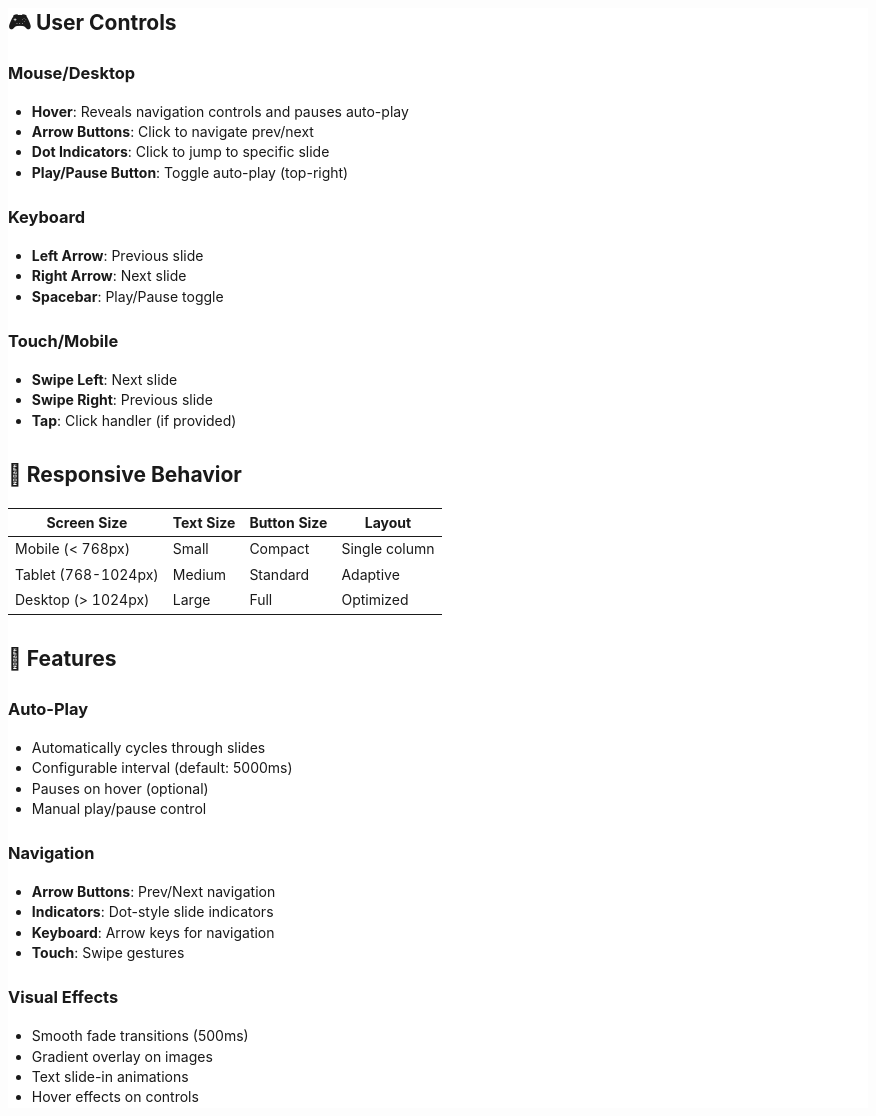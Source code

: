 ## 🎮 User Controls

### Mouse/Desktop
- **Hover**: Reveals navigation controls and pauses auto-play
- **Arrow Buttons**: Click to navigate prev/next
- **Dot Indicators**: Click to jump to specific slide
- **Play/Pause Button**: Toggle auto-play (top-right)

### Keyboard
- **Left Arrow**: Previous slide
- **Right Arrow**: Next slide
- **Spacebar**: Play/Pause toggle

### Touch/Mobile
- **Swipe Left**: Next slide
- **Swipe Right**: Previous slide
- **Tap**: Click handler (if provided)

## 📱 Responsive Behavior

| Screen Size | Text Size | Button Size | Layout |
|-------------|-----------|-------------|--------|
| Mobile (< 768px) | Small | Compact | Single column |
| Tablet (768-1024px) | Medium | Standard | Adaptive |
| Desktop (> 1024px) | Large | Full | Optimized |

## 🎨 Features

### Auto-Play
- Automatically cycles through slides
- Configurable interval (default: 5000ms)
- Pauses on hover (optional)
- Manual play/pause control

### Navigation
- **Arrow Buttons**: Prev/Next navigation
- **Indicators**: Dot-style slide indicators
- **Keyboard**: Arrow keys for navigation
- **Touch**: Swipe gestures

### Visual Effects
- Smooth fade transitions (500ms)
- Gradient overlay on images
- Text slide-in animations
- Hover effects on controls
